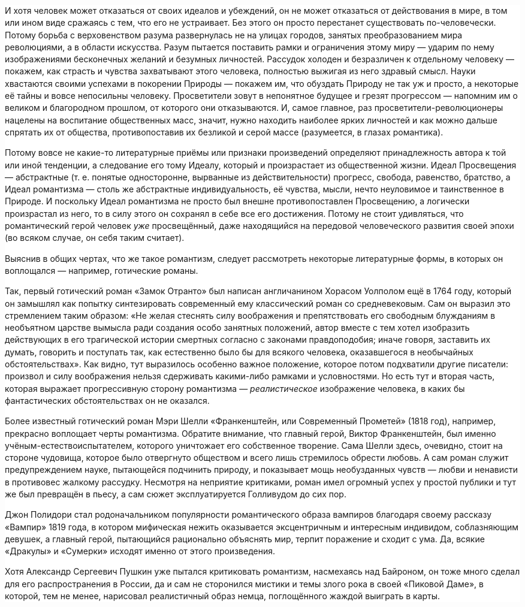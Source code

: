 И хотя человек может отказаться от своих идеалов и убеждений, он не может отказаться от действования в мире, в том или ином виде сражаясь с тем, что его не устраивает. Без этого он просто перестанет существовать по-человечески. Потому борьба с верховенством разума развернулась не на улицах городов, занятых преобразованием мира революциями, а в области искусства. Разум пытается поставить рамки и ограничения этому миру — ударим по нему изображениями бесконечных желаний и безумных личностей. Рассудок холоден и безразличен к отдельному человеку — покажем, как страсть и чувства захватывают этого человека, полностью выжигая из него здравый смысл. Науки хвастаются своими успехами в покорении Природы — покажем им, что обуздать Природу не так уж и просто, а некоторые её тайны и вовсе непосильны человеку. Просветители зовут в непонятное будущее и грезят прогрессом — напомним им о великом и благородном прошлом, от которого они отказываются. И, самое главное, раз просветители-революционеры нацелены на воспитание общественных масс, значит, нужно находить наиболее ярких личностей и как можно дальше спрятать их от общества, противопоставив их безликой и серой массе (разумеется, в глазах романтика).

Потому вовсе не какие-то литературные приёмы или признаки произведений определяют принадлежность автора к той или иной тенденции, а следование его тому Идеалу, который и произрастает из общественной жизни. Идеал Просвещения — абстрактные (т. е. понятые односторонне, вырванные из действительности) прогресс, свобода, равенство, братство, а Идеал романтизма — столь же абстрактные индивидуальность, её чувства, мысли, нечто неуловимое и таинственное в Природе. И поскольку Идеал романтизма не просто был внешне противопоставлен Просвещению, а логически произрастал из него, то в силу этого он сохранял в себе все его достижения. Потому не стоит удивляться, что романтический герой человек *уже* просвещённый, даже находящийся на передовой человеческого развития своей эпохи (во всяком случае, он себя таким считает).

Выяснив в общих чертах, что же такое романтизм, следует рассмотреть некоторые литературные формы, в которых он воплощался — например, готические романы.

Так, первый готический роман «Замок Отранто» был написан англичанином Хорасом Уолполом ещё в 1764 году, который он замышлял как попытку синтезировать современный ему классический роман со средневековым. Сам он выразил это стремлением таким образом: «Не желая стеснять силу воображения и препятствовать его свободным блужданиям в необъятном царстве вымысла ради создания особо занятных положений, автор вместе с тем хотел изобразить действующих в его трагической истории смертных согласно с законами правдоподобия; иначе говоря, заставить их думать, говорить и поступать так, как естественно было бы для всякого человека, оказавшегося в необычайных обстоятельствах». Как видно, тут выразилось особенно важное положение, которое потом подхватили другие писатели: произвол и силу воображения нельзя сдерживать какими-либо рамками и условностями. Но есть тут и вторая часть, которая выражает прогрессивную сторону романтизма — *реалистическое* изображение человека, в каких бы фантастических обстоятельствах он не оказался.

Более известный готический роман Мэри Шелли «Франкенштейн, или Современный Прометей» (1818 год), например, прекрасно воплощает черты романтизма. Обратите внимание, что главный герой, Виктор Франкенштейн, был именно учёным-естествоиспытателем, которого уничтожает его собственное творение. Сама Шелли здесь, очевидно, стоит на стороне чудовища, которое было отвергнуто обществом и всего лишь стремилось обрести любовь. А сам роман служит предупреждением науке, пытающейся подчинить природу, и показывает мощь необузданных чувств — любви и ненависти в противовес жалкому рассудку. Несмотря на неприятие критиками, роман имел огромный успех у простой публики и тут же был превращён в пьесу, а сам сюжет эксплуатируется Голливудом до сих пор.

Джон Полидори стал родоначальником популярности романтического образа вампиров благодаря своему рассказу «Вампир» 1819 года, в котором мифическая нежить оказывается эксцентричным и интересным индивидом, соблазняющим девушек, а главный герой, пытающийся рационально объяснять мир, терпит поражение и сходит с ума. Да, всякие «Дракулы» и «Сумерки» исходят именно от этого произведения.

Хотя Александр Сергеевич Пушкин уже пытался критиковать романтизм, насмехаясь над Байроном, он тоже много сделал для его распространения в России, да и сам не сторонился мистики и темы злого рока в своей «Пиковой Даме», в которой, тем не менее, нарисовал реалистичный образ немца, поглощённого жаждой выиграть в карты.
